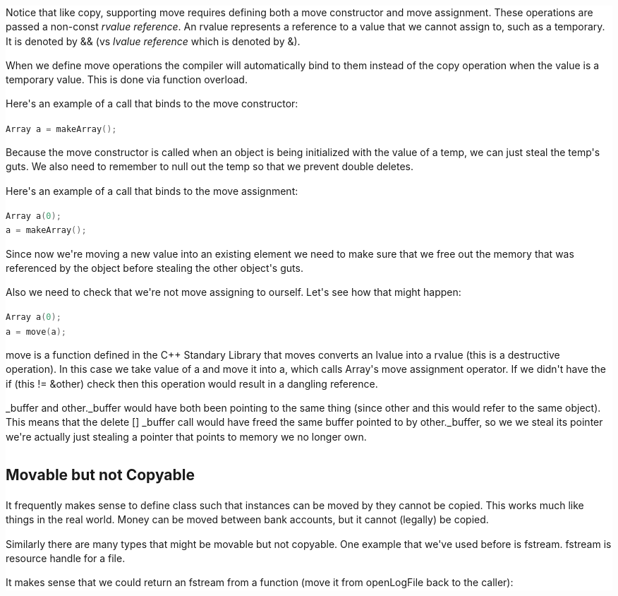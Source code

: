 ```c++
```

Notice that like copy, supporting move requires defining both a move constructor and move assignment.  These operations are passed a non-const *rvalue reference*.  An rvalue represents a reference to a value that we cannot assign to, such as a temporary.  It is denoted by && (vs *lvalue reference* which is denoted by &).

When we define move operations the compiler will automatically bind to them instead of the copy operation when the value is a temporary value.  This is done via function overload.

Here's an example of a call that binds to the move constructor:

```c++
Array a = makeArray();
```

Because the move constructor is called when an object is being initialized with the value of a temp, we can just steal the temp's guts.  We also need to remember to null out the temp so that we prevent double deletes.

Here's an example of a call that binds to the move assignment:

```c++
Array a(0);
a = makeArray();
```

Since now we're moving a new value into an existing element we need to make sure that we free out the memory that was referenced by the object before stealing the other object's guts.

Also we need to check that we're not move assigning to ourself.  Let's see how that might happen:

```c++
Array a(0);
a = move(a);
```

move is a function defined in the C++ Standary Library that moves converts an lvalue into a rvalue (this is a destructive operation).  In this case we take value of a and move it into a, which calls Array's move assignment operator.  If we didn't have the if (this != &other) check then this operation would result in a dangling reference.

_buffer and other._buffer would have both been pointing to the same thing (since other and this would refer to the same object).  This means that the delete [] _buffer call would have freed the same buffer pointed to by other._buffer, so we we steal its pointer we're actually just stealing a pointer that points to memory we no longer own.

## Movable but not Copyable

It frequently makes sense to define class such that instances can be moved by they cannot be copied.  This works much like things in the real world.  Money can be moved between bank accounts, but it cannot (legally) be copied.

Similarly there are many types that might be movable but not copyable.  One example that we've used before is fstream.  fstream is resource handle for a file.

It makes sense that we could return an fstream from a function (move it from openLogFile back to the caller):
